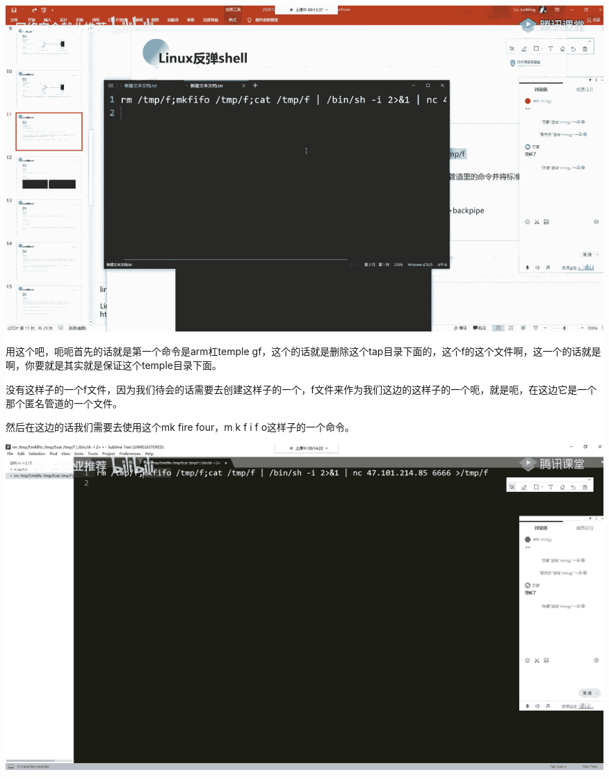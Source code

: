 ![](img/a021ec5fad5a7598f06fa26f444ee366_56.png)

用这个吧，呃呃首先的话就是第一个命令是arm杠temple gf，这个的话就是删除这个tap目录下面的，这个f的这个文件啊，这一个的话就是啊，你要就是其实就是保证这个temple目录下面。

没有这样子的一个f文件，因为我们待会的话需要去创建这样子的一个，f文件来作为我们这边的这样子的一个呃，就是呃，在这边它是一个那个匿名管道的一个文件。

然后在这边的话我们需要去使用这个mk fire four，m k f i f o这样子的一个命令。

![](img/a021ec5fad5a7598f06fa26f444ee366_58.png)
